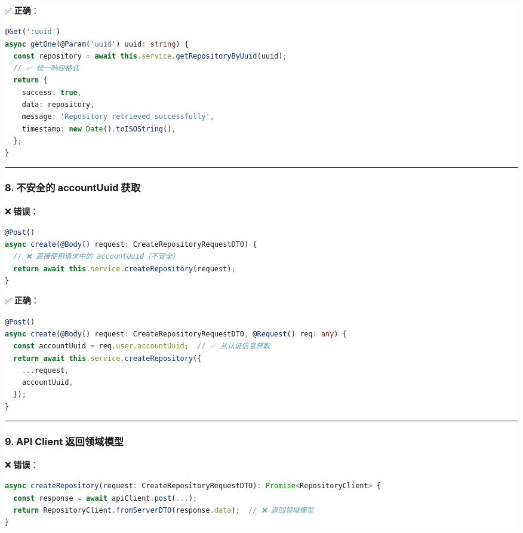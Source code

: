 ✅ **正确**：

```typescript
@Get(':uuid')
async getOne(@Param('uuid') uuid: string) {
  const repository = await this.service.getRepositoryByUuid(uuid);
  // ✅ 统一响应格式
  return {
    success: true,
    data: repository,
    message: 'Repository retrieved successfully',
    timestamp: new Date().toISOString(),
  };
}
```

---

### 8. 不安全的 accountUuid 获取

❌ **错误**：

```typescript
@Post()
async create(@Body() request: CreateRepositoryRequestDTO) {
  // ❌ 直接使用请求中的 accountUuid（不安全）
  return await this.service.createRepository(request);
}
```

✅ **正确**：

```typescript
@Post()
async create(@Body() request: CreateRepositoryRequestDTO, @Request() req: any) {
  const accountUuid = req.user.accountUuid;  // ✅ 从认证信息获取
  return await this.service.createRepository({
    ...request,
    accountUuid,
  });
}
```

---

### 9. API Client 返回领域模型

❌ **错误**：

```typescript
async createRepository(request: CreateRepositoryRequestDTO): Promise<RepositoryClient> {
  const response = await apiClient.post(...);
  return RepositoryClient.fromServerDTO(response.data);  // ❌ 返回领域模型
}
```
